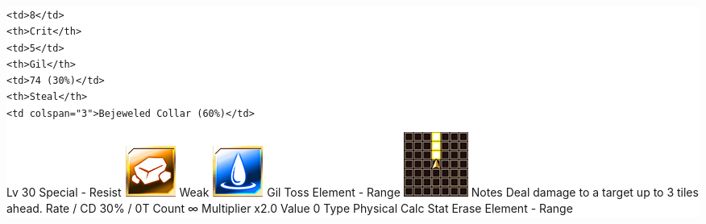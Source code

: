     <td>8</td>
    <th>Crit</th>
    <td>5</td>
    <th>Gil</th>
    <td>74 (30%)</td>
    <th>Steal</th>
    <td colspan="3">Bejeweled Collar (60%)</td>
  </tr>
  <tr>
    <th>Lv</th>
    <td>30</td>
    <th>Special</th>
    <td>-</td>
    <th>Resist</th>
    <td colspan="3"><img src="../images/icon/earth.png"/></td>
    <th>Weak</th>
    <td colspan="3"><img src="../images/icon/water.png"/></td>
  </tr>
  <tr>
    <th colspan="13" class="abilityName">Gil Toss</th>
  </tr>
  <tr class="elementIcon">
    <th>Element</th>
    <td>-</td>
    <th>Range</th>
    <td><img src="../images/other/3_ahead.png"/></td>
    <th>Notes</th>
    <td colspan="8" class="leftText">Deal damage to a target up to 3 tiles ahead.</td>
  </tr>
  <tr>
    <th>Rate / CD</th>
    <td colspan="2">30% / 0T</td>
    <th>Count</th>
    <td>∞</td>
    <th>Multiplier</th>
    <td>x2.0</td>
    <th>Value</th>
    <td>0</td>
    <th>Type</th>
    <td class="leftText">Physical</td>
    <th>Calc</th>
    <td class="leftText">Stat</td>
  </tr>
  <tr>
    <th colspan="13" class="abilityName">Erase</th>
  </tr>
  <tr class="elementIcon">
    <th>Element</th>
    <td>-</td>
    <th>Range</th>